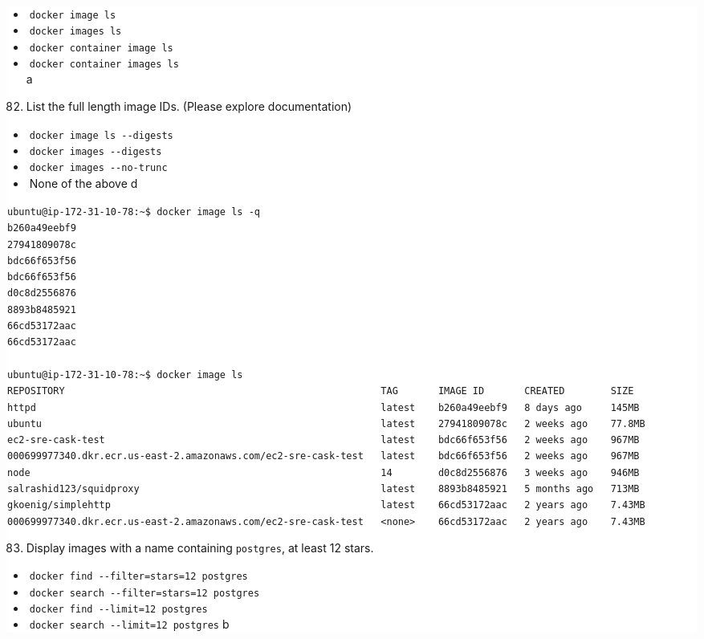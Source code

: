 -    `docker image ls`
-    `docker images ls`
-    `docker container image ls`
-    `docker container images ls`  
a

82. List the full length image IDs. (Please explore documentation)

-    `docker image ls --digests`
-    `docker images --digests`
-    `docker images --no-trunc`
-    None of the above
d
```
ubuntu@ip-172-31-10-78:~$ docker image ls -q
b260a49eebf9
27941809078c
bdc66f653f56
bdc66f653f56
d0c8d2556876
8893b8485921
66cd53172aac
66cd53172aac

ubuntu@ip-172-31-10-78:~$ docker image ls
REPOSITORY                                                       TAG       IMAGE ID       CREATED        SIZE
httpd                                                            latest    b260a49eebf9   8 days ago     145MB
ubuntu                                                           latest    27941809078c   2 weeks ago    77.8MB
ec2-sre-cask-test                                                latest    bdc66f653f56   2 weeks ago    967MB
000699977340.dkr.ecr.us-east-2.amazonaws.com/ec2-sre-cask-test   latest    bdc66f653f56   2 weeks ago    967MB
node                                                             14        d0c8d2556876   3 weeks ago    946MB
salrashid123/squidproxy                                          latest    8893b8485921   5 months ago   713MB
gkoenig/simplehttp                                               latest    66cd53172aac   2 years ago    7.43MB
000699977340.dkr.ecr.us-east-2.amazonaws.com/ec2-sre-cask-test   <none>    66cd53172aac   2 years ago    7.43MB
```


83. Display images with a name containing `postgres`, at least 12 stars.

-    `docker find --filter=stars=12 postgres`
-    `docker search --filter=stars=12 postgres`
-    `docker find --limit=12 postgres`
-    `docker search --limit=12 postgres`
b
